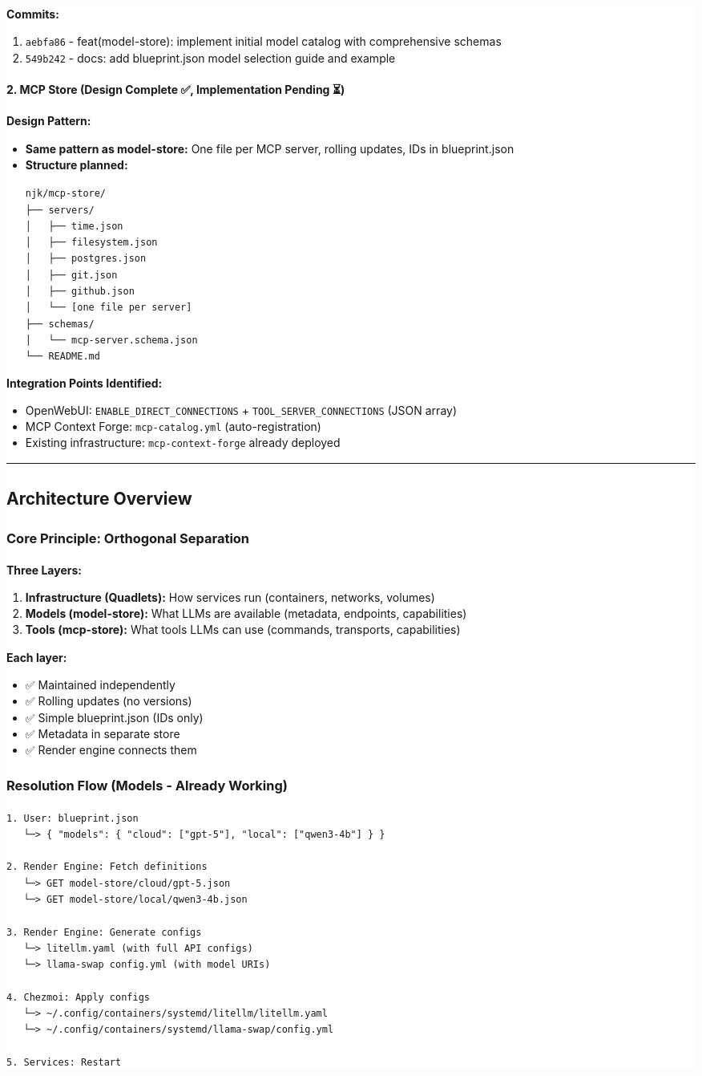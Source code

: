**Commits:**
1. `aebfa86` - feat(model-store): implement initial model catalog with comprehensive schemas
2. `549b242` - docs: add blueprint.json model selection guide and example

#### 2. MCP Store (Design Complete ✅, Implementation Pending ⏳)

**Design Pattern:**
- **Same pattern as model-store:** One file per MCP server, rolling updates, IDs in blueprint.json
- **Structure planned:**
  ```
  njk/mcp-store/
  ├── servers/
  │   ├── time.json
  │   ├── filesystem.json
  │   ├── postgres.json
  │   ├── git.json
  │   ├── github.json
  │   └── [one file per server]
  ├── schemas/
  │   └── mcp-server.schema.json
  └── README.md
  ```

**Integration Points Identified:**
- OpenWebUI: `ENABLE_DIRECT_CONNECTIONS` + `TOOL_SERVER_CONNECTIONS` (JSON array)
- MCP Context Forge: `mcp-catalog.yml` (auto-registration)
- Existing infrastructure: `mcp-context-forge` already deployed

---

## Architecture Overview

### Core Principle: Orthogonal Separation

**Three Layers:**
1. **Infrastructure (Quadlets):** How services run (containers, networks, volumes)
2. **Models (model-store):** What LLMs are available (metadata, endpoints, capabilities)
3. **Tools (mcp-store):** What tools LLMs can use (commands, transports, capabilities)

**Each layer:**
- ✅ Maintained independently
- ✅ Rolling updates (no versions)
- ✅ Simple blueprint.json (IDs only)
- ✅ Metadata in separate store
- ✅ Render engine connects them

### Resolution Flow (Models - Already Working)

```
1. User: blueprint.json
   └─> { "models": { "cloud": ["gpt-5"], "local": ["qwen3-4b"] } }

2. Render Engine: Fetch definitions
   └─> GET model-store/cloud/gpt-5.json
   └─> GET model-store/local/qwen3-4b.json

3. Render Engine: Generate configs
   └─> litellm.yaml (with full API configs)
   └─> llama-swap config.yml (with model URIs)

4. Chezmoi: Apply configs
   └─> ~/.config/containers/systemd/litellm/litellm.yaml
   └─> ~/.config/containers/systemd/llama-swap/config.yml

5. Services: Restart
```